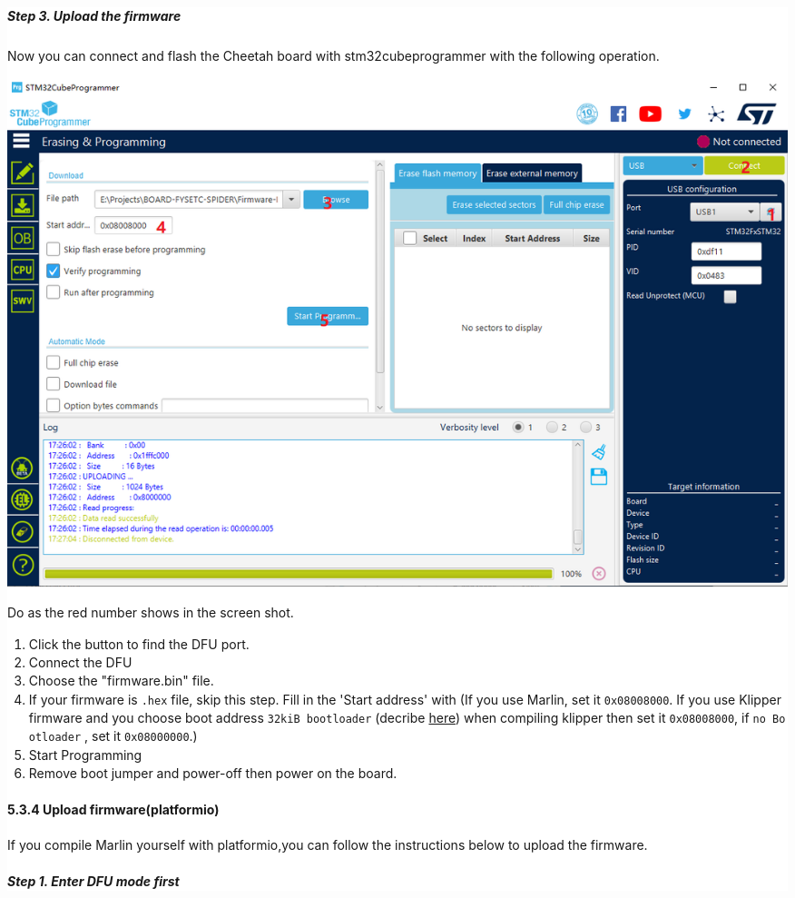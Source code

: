 ##### Step 3. Upload the firmware

Now you can connect and flash the Cheetah board with stm32cubeprogrammer with the following operation.

![1574386395071](images/c2.png)

Do as the red number shows in the screen shot.

1. Click the button to find the DFU port.
2. Connect the DFU 
3. Choose the "firmware.bin" file.
4. If your firmware is `.hex` file, skip this step. Fill in the 'Start address' with (If you use Marlin, set it `0x08008000`. If you use Klipper firmware and you choose boot address `32kiB bootloader` (decribe [here](#jump52)) when compiling klipper then set it `0x08008000`, if `no Bootloader` , set it `0x08000000`.)
5. Start Programming
6. Remove boot jumper and power-off then power on the board. 

#### 5.3.4 Upload firmware(platformio)

If you compile Marlin yourself with platformio,you can follow the instructions below to upload the firmware.

##### Step 1. Enter DFU mode first
